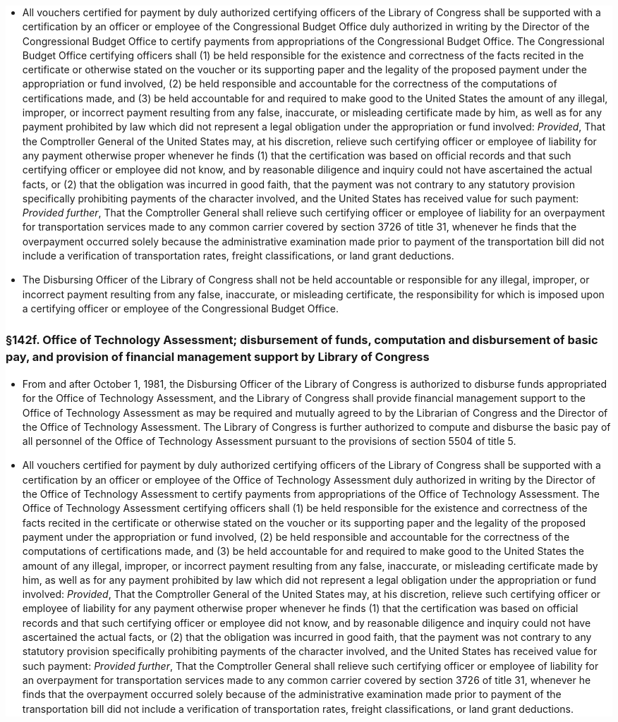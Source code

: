 * All vouchers certified for payment by duly authorized certifying officers of the Library of Congress shall be supported with a certification by an officer or employee of the Congressional Budget Office duly authorized in writing by the Director of the Congressional Budget Office to certify payments from appropriations of the Congressional Budget Office. The Congressional Budget Office certifying officers shall (1) be held responsible for the existence and correctness of the facts recited in the certificate or otherwise stated on the voucher or its supporting paper and the legality of the proposed payment under the appropriation or fund involved, (2) be held responsible and accountable for the correctness of the computations of certifications made, and (3) be held accountable for and required to make good to the United States the amount of any illegal, improper, or incorrect payment resulting from any false, inaccurate, or misleading certificate made by him, as well as for any payment prohibited by law which did not represent a legal obligation under the appropriation or fund involved: _Provided_, That the Comptroller General of the United States may, at his discretion, relieve such certifying officer or employee of liability for any payment otherwise proper whenever he finds (1) that the certification was based on official records and that such certifying officer or employee did not know, and by reasonable diligence and inquiry could not have ascertained the actual facts, or (2) that the obligation was incurred in good faith, that the payment was not contrary to any statutory provision specifically prohibiting payments of the character involved, and the United States has received value for such payment: _Provided further_, That the Comptroller General shall relieve such certifying officer or employee of liability for an overpayment for transportation services made to any common carrier covered by section 3726 of title 31, whenever he finds that the overpayment occurred solely because the administrative examination made prior to payment of the transportation bill did not include a verification of transportation rates, freight classifications, or land grant deductions.

* The Disbursing Officer of the Library of Congress shall not be held accountable or responsible for any illegal, improper, or incorrect payment resulting from any false, inaccurate, or misleading certificate, the responsibility for which is imposed upon a certifying officer or employee of the Congressional Budget Office.

### §142f. Office of Technology Assessment; disbursement of funds, computation and disbursement of basic pay, and provision of financial management support by Library of Congress
* From and after October 1, 1981, the Disbursing Officer of the Library of Congress is authorized to disburse funds appropriated for the Office of Technology Assessment, and the Library of Congress shall provide financial management support to the Office of Technology Assessment as may be required and mutually agreed to by the Librarian of Congress and the Director of the Office of Technology Assessment. The Library of Congress is further authorized to compute and disburse the basic pay of all personnel of the Office of Technology Assessment pursuant to the provisions of section 5504 of title 5.

* All vouchers certified for payment by duly authorized certifying officers of the Library of Congress shall be supported with a certification by an officer or employee of the Office of Technology Assessment duly authorized in writing by the Director of the Office of Technology Assessment to certify payments from appropriations of the Office of Technology Assessment. The Office of Technology Assessment certifying officers shall (1) be held responsible for the existence and correctness of the facts recited in the certificate or otherwise stated on the voucher or its supporting paper and the legality of the proposed payment under the appropriation or fund involved, (2) be held responsible and accountable for the correctness of the computations of certifications made, and (3) be held accountable for and required to make good to the United States the amount of any illegal, improper, or incorrect payment resulting from any false, inaccurate, or misleading certificate made by him, as well as for any payment prohibited by law which did not represent a legal obligation under the appropriation or fund involved: _Provided_, That the Comptroller General of the United States may, at his discretion, relieve such certifying officer or employee of liability for any payment otherwise proper whenever he finds (1) that the certification was based on official records and that such certifying officer or employee did not know, and by reasonable diligence and inquiry could not have ascertained the actual facts, or (2) that the obligation was incurred in good faith, that the payment was not contrary to any statutory provision specifically prohibiting payments of the character involved, and the United States has received value for such payment: _Provided further_, That the Comptroller General shall relieve such certifying officer or employee of liability for an overpayment for transportation services made to any common carrier covered by section 3726 of title 31, whenever he finds that the overpayment occurred solely because of the administrative examination made prior to payment of the transportation bill did not include a verification of transportation rates, freight classifications, or land grant deductions.
